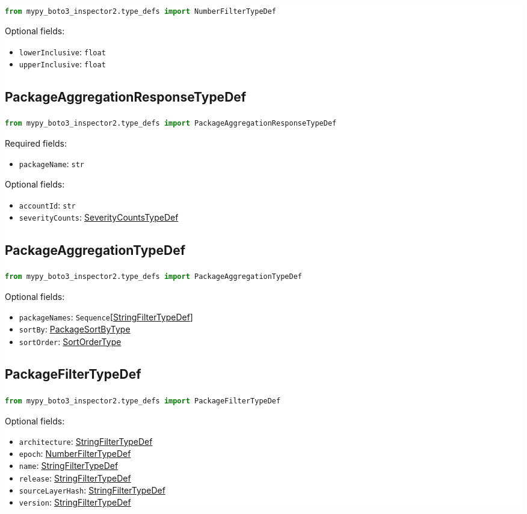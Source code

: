 ```python
from mypy_boto3_inspector2.type_defs import NumberFilterTypeDef
```

Optional fields:

- `lowerInclusive`: `float`
- `upperInclusive`: `float`

<a id="packageaggregationresponsetypedef"></a>

## PackageAggregationResponseTypeDef

```python
from mypy_boto3_inspector2.type_defs import PackageAggregationResponseTypeDef
```

Required fields:

- `packageName`: `str`

Optional fields:

- `accountId`: `str`
- `severityCounts`:
  [SeverityCountsTypeDef](./type_defs.md#severitycountstypedef)

<a id="packageaggregationtypedef"></a>

## PackageAggregationTypeDef

```python
from mypy_boto3_inspector2.type_defs import PackageAggregationTypeDef
```

Optional fields:

- `packageNames`:
  `Sequence`\[[StringFilterTypeDef](./type_defs.md#stringfiltertypedef)\]
- `sortBy`: [PackageSortByType](./literals.md#packagesortbytype)
- `sortOrder`: [SortOrderType](./literals.md#sortordertype)

<a id="packagefiltertypedef"></a>

## PackageFilterTypeDef

```python
from mypy_boto3_inspector2.type_defs import PackageFilterTypeDef
```

Optional fields:

- `architecture`: [StringFilterTypeDef](./type_defs.md#stringfiltertypedef)
- `epoch`: [NumberFilterTypeDef](./type_defs.md#numberfiltertypedef)
- `name`: [StringFilterTypeDef](./type_defs.md#stringfiltertypedef)
- `release`: [StringFilterTypeDef](./type_defs.md#stringfiltertypedef)
- `sourceLayerHash`: [StringFilterTypeDef](./type_defs.md#stringfiltertypedef)
- `version`: [StringFilterTypeDef](./type_defs.md#stringfiltertypedef)
